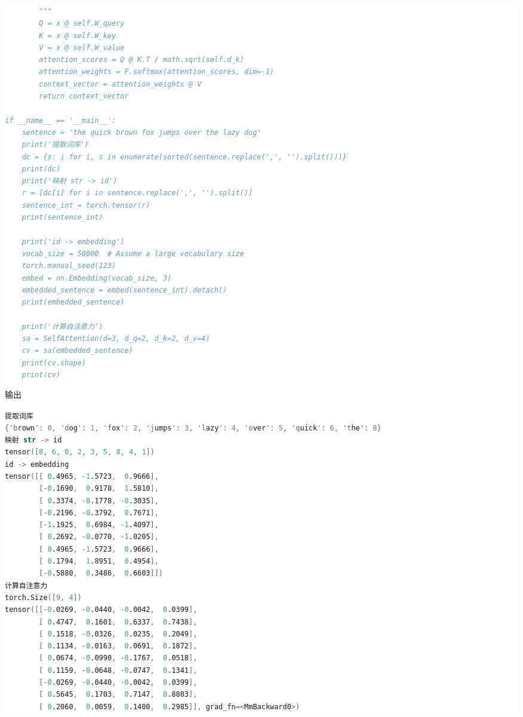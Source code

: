 ```py
        """
        Q = x @ self.W_query
        K = x @ self.W_key
        V = x @ self.W_value
        attention_scores = Q @ K.T / math.sqrt(self.d_k)
        attention_weights = F.softmax(attention_scores, dim=-1)
        context_vector = attention_weights @ V
        return context_vector

if __name__ == '__main__':
    sentence = 'the quick brown fox jumps over the lazy dog'
    print('提取词库')
    dc = {s: i for i, s in enumerate(sorted(sentence.replace(',', '').split()))}
    print(dc)
    print('映射 str -> id')
    r = [dc[i] for i in sentence.replace(',', '').split()]
    sentence_int = torch.tensor(r)
    print(sentence_int)
    
    print('id -> embedding')
    vocab_size = 50000  # Assume a large vocabulary size
    torch.manual_seed(123)
    embed = nn.Embedding(vocab_size, 3)
    embedded_sentence = embed(sentence_int).detach()
    print(embedded_sentence)
    
    print('计算自注意力')
    sa = SelfAttention(d=3, d_q=2, d_k=2, d_v=4)
    cv = sa(embedded_sentence)
    print(cv.shape)
    print(cv)
```

输出

```s
提取词库
{'brown': 0, 'dog': 1, 'fox': 2, 'jumps': 3, 'lazy': 4, 'over': 5, 'quick': 6, 'the': 8}
映射 str -> id
tensor([8, 6, 0, 2, 3, 5, 8, 4, 1])
id -> embedding
tensor([[ 0.4965, -1.5723,  0.9666],
        [-0.1690,  0.9178,  1.5810],
        [ 0.3374, -0.1778, -0.3035],
        [-0.2196, -0.3792,  0.7671],
        [-1.1925,  0.6984, -1.4097],
        [ 0.2692, -0.0770, -1.0205],
        [ 0.4965, -1.5723,  0.9666],
        [ 0.1794,  1.8951,  0.4954],
        [-0.5880,  0.3486,  0.6603]])
计算自注意力
torch.Size([9, 4])
tensor([[-0.0269, -0.0440, -0.0042,  0.0399],
        [ 0.4747,  0.1601,  0.6337,  0.7438],
        [ 0.1518, -0.0326,  0.0235,  0.2049],
        [ 0.1134, -0.0163,  0.0691,  0.1872],
        [ 0.0674, -0.0990, -0.1767,  0.0518],
        [ 0.1159, -0.0648, -0.0747,  0.1341],
        [-0.0269, -0.0440, -0.0042,  0.0399],
        [ 0.5645,  0.1703,  0.7147,  0.8803],
        [ 0.2060,  0.0059,  0.1400,  0.2985]], grad_fn=<MmBackward0>)
```


